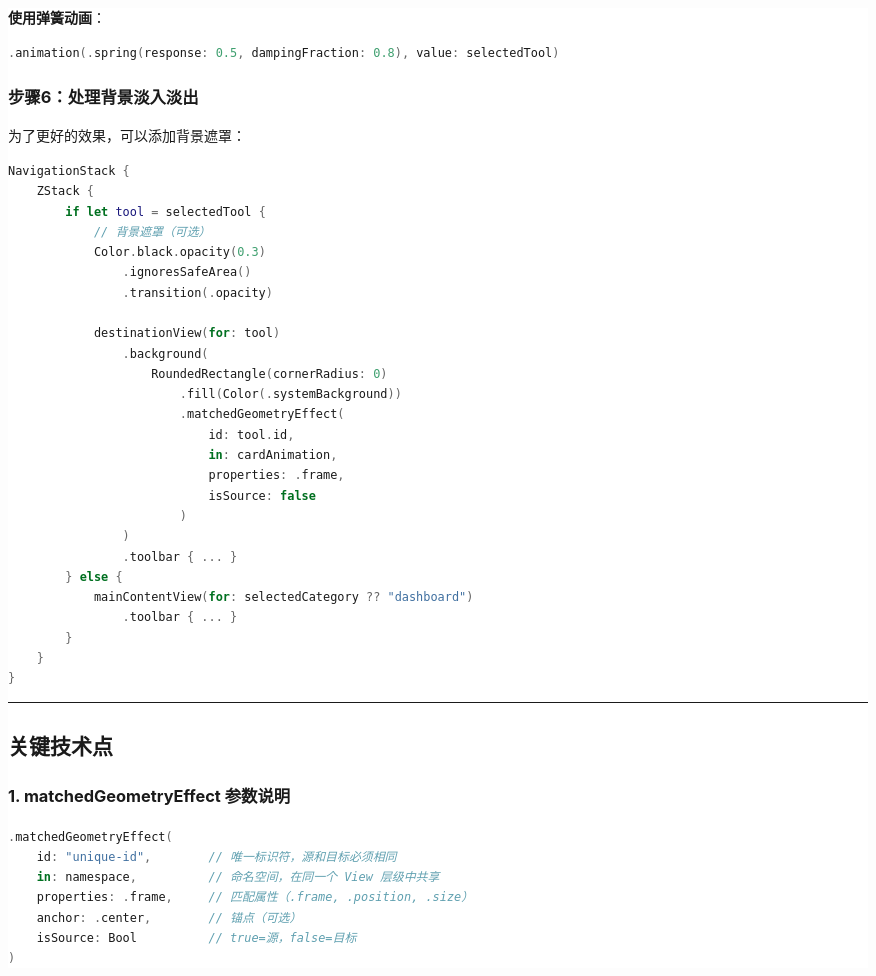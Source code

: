 **使用弹簧动画**：
```swift
.animation(.spring(response: 0.5, dampingFraction: 0.8), value: selectedTool)
```

### 步骤6：处理背景淡入淡出

为了更好的效果，可以添加背景遮罩：

```swift
NavigationStack {
    ZStack {
        if let tool = selectedTool {
            // 背景遮罩（可选）
            Color.black.opacity(0.3)
                .ignoresSafeArea()
                .transition(.opacity)
            
            destinationView(for: tool)
                .background(
                    RoundedRectangle(cornerRadius: 0)
                        .fill(Color(.systemBackground))
                        .matchedGeometryEffect(
                            id: tool.id,
                            in: cardAnimation,
                            properties: .frame,
                            isSource: false
                        )
                )
                .toolbar { ... }
        } else {
            mainContentView(for: selectedCategory ?? "dashboard")
                .toolbar { ... }
        }
    }
}
```

---

## 关键技术点

### 1. matchedGeometryEffect 参数说明
```swift
.matchedGeometryEffect(
    id: "unique-id",        // 唯一标识符，源和目标必须相同
    in: namespace,          // 命名空间，在同一个 View 层级中共享
    properties: .frame,     // 匹配属性（.frame, .position, .size）
    anchor: .center,        // 锚点（可选）
    isSource: Bool          // true=源，false=目标
)
```
